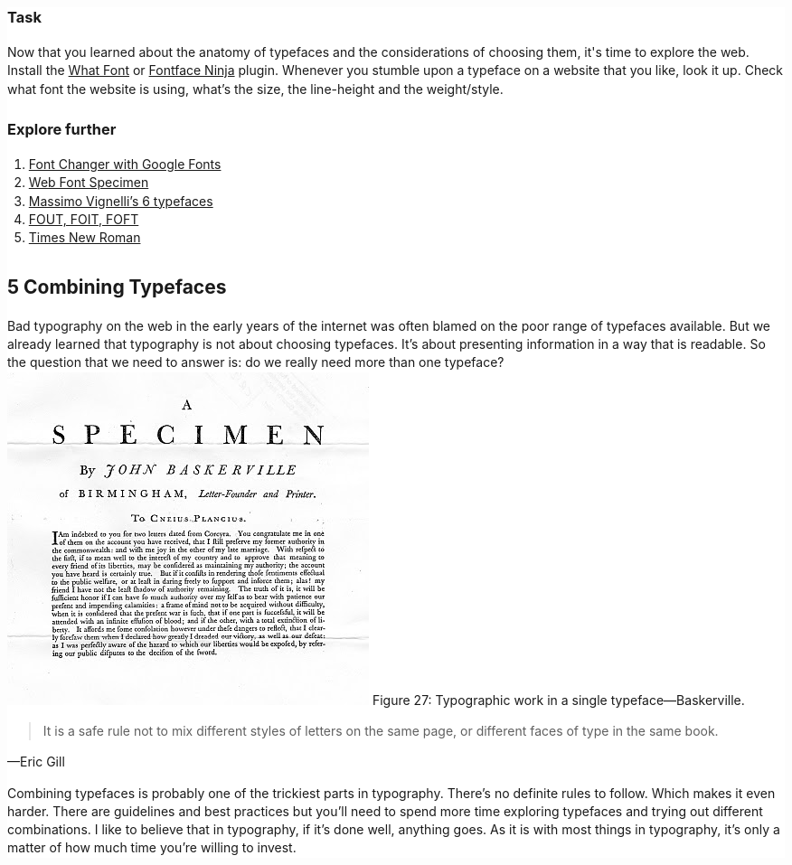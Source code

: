 ### Task
Now that you learned about the anatomy of typefaces and the considerations of choosing them, it's time to explore the web. Install the [What Font](https://chrome.google.com/webstore/detail/whatfont/jabopobgcpjmedljpbcaablpmlmfcogm?hl=en) or [Fontface Ninja]() plugin. Whenever you stumble upon a typeface on a website that you like, look it up. Check what font the website is using, what’s the size, the line-height and the weight/style. 

### Explore further
1. [Font Changer with Google Fonts](https://chrome.google.com/webstore/detail/font-changer-with-google/jgjhhoglgjdklldfgoffdiaceffijeke?hl=en)
2. [Web Font Specimen](http://webfontspecimen.com/)
4. [Massimo Vignelli’s 6 typefaces](https://fontsinuse.com/uses/14164/massimo-vignelli-s-a-few-basic-typefaces)
4. [FOUT, FOIT, FOFT](https://css-tricks.com/fout-foit-foft/)
5. [Times New Roman](https://www.youtube.com/watch?v=-cGUaBbT0bA)

## 5 Combining Typefaces
Bad typography on the web in the early years of the internet was often blamed on the poor range of typefaces available. But we already learned that typography is not about choosing typefaces. It’s about presenting information in a way that is readable. So the question that we need to answer is: do we really need more than one typeface?
![Figure 27: Typographic work in a single typeface—Baskerville.](figure-527.jpg)
Figure 27: Typographic work in a single typeface—Baskerville.

> It is a safe rule not to mix different styles of letters on the same page, or different faces of type in the same book.

—Eric Gill

Combining typefaces is probably one of the trickiest parts in typography. There’s no definite rules to follow. Which makes it even harder. There are guidelines and best practices but you’ll need to spend more time exploring typefaces and trying out different combinations. I like to believe that in typography, if it’s done well, anything goes. As it is with most things in typography, it’s only a matter of how much time you’re willing to invest.
